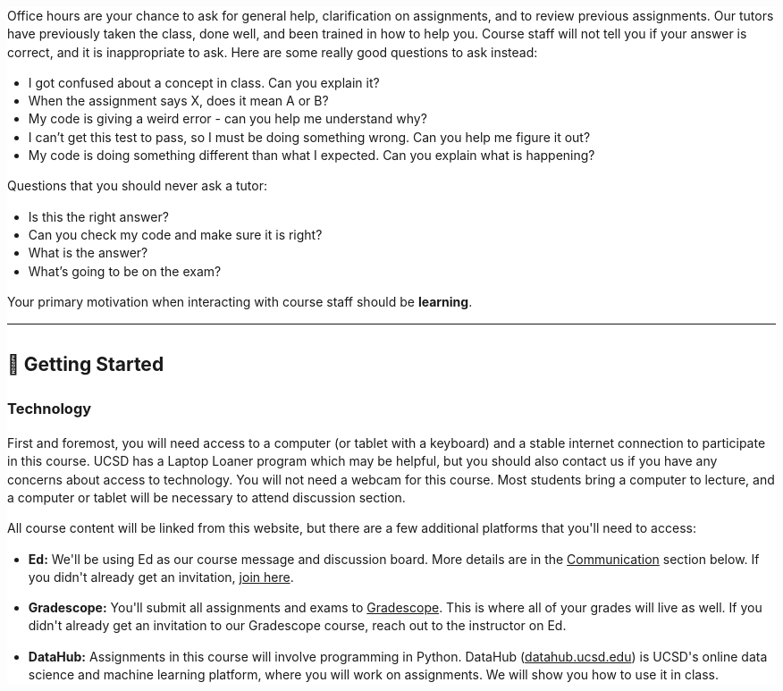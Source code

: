 Office hours are your chance to ask for general help, clarification on
assignments, and to review previous assignments. Our tutors have previously
taken the class, done well, and been trained in how to help you. Course staff
will not tell you if your answer is correct, and it is inappropriate to ask.
Here are some really good questions to ask instead:

- I got confused about a concept in class. Can you explain it?
- When the assignment says X, does it mean A or B?
- My code is giving a weird error - can you help me understand why?
- I can’t get this test to pass, so I must be doing something wrong. Can you
  help me figure it out?
- My code is doing something different than what I expected. Can you explain
  what is happening?

Questions that you should never ask a tutor:

- Is this the right answer?
- Can you check my code and make sure it is right?
- What is the answer?
- What’s going to be on the exam?

Your primary motivation when interacting with course staff should be
**learning**.

---

## 🚦 Getting Started

### Technology

First and foremost, you will need access to a computer (or tablet with a
keyboard) and a stable internet connection to participate in this course. UCSD
has a Laptop Loaner program which may be helpful, but you should also contact
us if you have any concerns about access to technology. You will not need a
webcam for this course. Most students bring a computer to lecture, and a computer or tablet will be necessary to attend discussion section.

All course content will be linked from this website, but there are a few
additional platforms that you'll need to access:

- **Ed:** We'll be using Ed as our course message and
  discussion board. More details are in the [Communication](#-communication)
  section below. If you didn't already get an invitation, [join here](https://edstem.org/us/join/AFKvU7).

- **Gradescope:** You'll submit all assignments and exams to
  [Gradescope](https://www.gradescope.com/courses/526132). This is where all of
  your grades will live as well. If you didn't already get an invitation to our
  Gradescope course, reach out to the instructor on Ed.

- **DataHub:** Assignments in this course will involve programming in Python.
  DataHub ([datahub.ucsd.edu](https://datahub.ucsd.edu)) is UCSD's online data
  science and machine learning platform, where you will work on assignments. We
  will show you how to use it in class.
